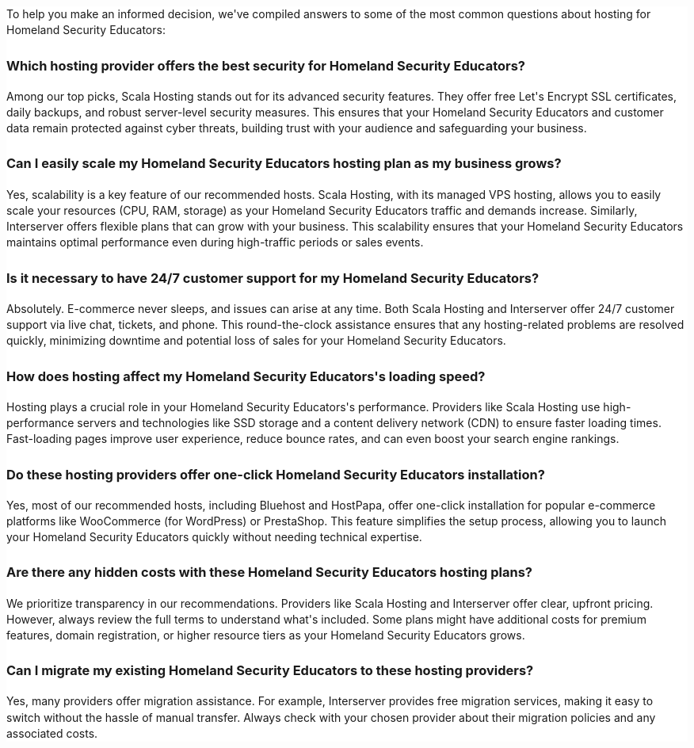 To help you make an informed decision, we've compiled answers to some of the most common questions about hosting for Homeland Security Educators:

### Which hosting provider offers the best security for Homeland Security Educators? 
Among our top picks, Scala Hosting stands out for its advanced security features. They offer free Let's Encrypt SSL certificates, daily backups, and robust server-level security measures. This ensures that your Homeland Security Educators and customer data remain protected against cyber threats, building trust with your audience and safeguarding your business.

### Can I easily scale my Homeland Security Educators hosting plan as my business grows? 
Yes, scalability is a key feature of our recommended hosts. Scala Hosting, with its managed VPS hosting, allows you to easily scale your resources (CPU, RAM, storage) as your Homeland Security Educators traffic and demands increase. Similarly, Interserver offers flexible plans that can grow with your business. This scalability ensures that your Homeland Security Educators maintains optimal performance even during high-traffic periods or sales events.

### Is it necessary to have 24/7 customer support for my Homeland Security Educators? 
Absolutely. E-commerce never sleeps, and issues can arise at any time. Both Scala Hosting and Interserver offer 24/7 customer support via live chat, tickets, and phone. This round-the-clock assistance ensures that any hosting-related problems are resolved quickly, minimizing downtime and potential loss of sales for your Homeland Security Educators.

### How does hosting affect my Homeland Security Educators's loading speed? 
Hosting plays a crucial role in your Homeland Security Educators's performance. Providers like Scala Hosting use high-performance servers and technologies like SSD storage and a content delivery network (CDN) to ensure faster loading times. Fast-loading pages improve user experience, reduce bounce rates, and can even boost your search engine rankings.

### Do these hosting providers offer one-click Homeland Security Educators installation? 
Yes, most of our recommended hosts, including Bluehost and HostPapa, offer one-click installation for popular e-commerce platforms like WooCommerce (for WordPress) or PrestaShop. This feature simplifies the setup process, allowing you to launch your Homeland Security Educators quickly without needing technical expertise.

### Are there any hidden costs with these Homeland Security Educators hosting plans? 
We prioritize transparency in our recommendations. Providers like Scala Hosting and Interserver offer clear, upfront pricing. However, always review the full terms to understand what's included. Some plans might have additional costs for premium features, domain registration, or higher resource tiers as your Homeland Security Educators grows.

### Can I migrate my existing Homeland Security Educators to these hosting providers? 
Yes, many providers offer migration assistance. For example, Interserver provides free migration services, making it easy to switch without the hassle of manual transfer. Always check with your chosen provider about their migration policies and any associated costs.
